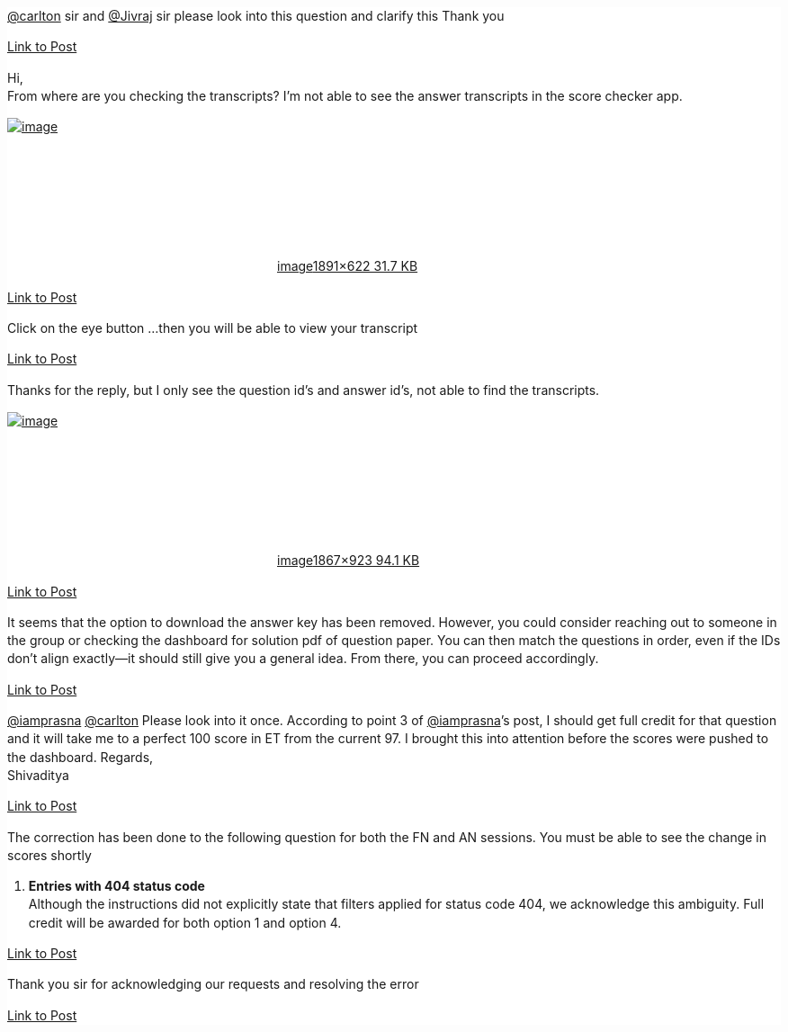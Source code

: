 <a class="mention" href="/u/carlton">@carlton</a> sir and <a class="mention" href="/u/jivraj">@Jivraj</a> sir please look into this question and clarify this
Thank you

[Link to Post](https://discourse.onlinedegree.iitm.ac.in/t/queries-regarding-end-term-exam-solutions/620539)

Hi,<br>
From where are you checking the transcripts? I’m not able to see the answer transcripts in the score checker app.<br>
<div class="lightbox-wrapper"><a class="lightbox" href="https://europe1.discourse-cdn.com/flex013/uploads/iitm/original/3X/3/d/3d54127deb9243fce2a75dace8f4b52f14f9057f.png" data-download-href="/uploads/short-url/8KxftzhVAR7hdIl6XyT5lEFAL6v.png?dl=1" title="image" rel="noopener nofollow ugc"><img src="https://europe1.discourse-cdn.com/flex013/uploads/iitm/optimized/3X/3/d/3d54127deb9243fce2a75dace8f4b52f14f9057f_2_690x226.png" alt="image" data-base62-sha1="8KxftzhVAR7hdIl6XyT5lEFAL6v" width="690" height="226" srcset="https://europe1.discourse-cdn.com/flex013/uploads/iitm/optimized/3X/3/d/3d54127deb9243fce2a75dace8f4b52f14f9057f_2_690x226.png, https://europe1.discourse-cdn.com/flex013/uploads/iitm/optimized/3X/3/d/3d54127deb9243fce2a75dace8f4b52f14f9057f_2_1035x339.png 1.5x, https://europe1.discourse-cdn.com/flex013/uploads/iitm/optimized/3X/3/d/3d54127deb9243fce2a75dace8f4b52f14f9057f_2_1380x452.png 2x" data-dominant-color="CBD2D6"><div class="meta"><svg class="fa d-icon d-icon-far-image svg-icon" aria-hidden="true"><use href="#far-image"></use></svg><span class="filename">image</span><span class="informations">1891×622 31.7 KB</span><svg class="fa d-icon d-icon-discourse-expand svg-icon" aria-hidden="true"><use href="#discourse-expand"></use></svg></div></a></div>

[Link to Post](https://discourse.onlinedegree.iitm.ac.in/t/queries-regarding-end-term-exam-solutions/620540)

Click on the eye button …then you will be able to view your transcript

[Link to Post](https://discourse.onlinedegree.iitm.ac.in/t/queries-regarding-end-term-exam-solutions/620544)

Thanks for the reply, but I only see the question id’s and answer id’s, not able to find the transcripts.<br>
<div class="lightbox-wrapper"><a class="lightbox" href="https://europe1.discourse-cdn.com/flex013/uploads/iitm/original/3X/f/7/f7adba30daf6dbdfda4884a7b821a593557a466a.png" data-download-href="/uploads/short-url/zl48WsOV7M3b9v0o3ZveMo6b6ye.png?dl=1" title="image" rel="noopener nofollow ugc"><img src="https://europe1.discourse-cdn.com/flex013/uploads/iitm/optimized/3X/f/7/f7adba30daf6dbdfda4884a7b821a593557a466a_2_690x341.png" alt="image" data-base62-sha1="zl48WsOV7M3b9v0o3ZveMo6b6ye" width="690" height="341" srcset="https://europe1.discourse-cdn.com/flex013/uploads/iitm/optimized/3X/f/7/f7adba30daf6dbdfda4884a7b821a593557a466a_2_690x341.png, https://europe1.discourse-cdn.com/flex013/uploads/iitm/optimized/3X/f/7/f7adba30daf6dbdfda4884a7b821a593557a466a_2_1035x511.png 1.5x, https://europe1.discourse-cdn.com/flex013/uploads/iitm/optimized/3X/f/7/f7adba30daf6dbdfda4884a7b821a593557a466a_2_1380x682.png 2x" data-dominant-color="E0E3CC"><div class="meta"><svg class="fa d-icon d-icon-far-image svg-icon" aria-hidden="true"><use href="#far-image"></use></svg><span class="filename">image</span><span class="informations">1867×923 94.1 KB</span><svg class="fa d-icon d-icon-discourse-expand svg-icon" aria-hidden="true"><use href="#discourse-expand"></use></svg></div></a></div>

[Link to Post](https://discourse.onlinedegree.iitm.ac.in/t/queries-regarding-end-term-exam-solutions/620546)

It seems that the option to download the answer key has been removed. However, you could consider reaching out to someone in the group or checking the dashboard for  solution pdf of question paper. You can then match the questions in order, even if the IDs don’t align exactly—it should still give you a general idea. From there, you can proceed accordingly.

[Link to Post](https://discourse.onlinedegree.iitm.ac.in/t/queries-regarding-end-term-exam-solutions/620547)

<a class="mention" href="/u/iamprasna">@iamprasna</a> <a class="mention" href="/u/carlton">@carlton</a> Please look into it once. According to point 3 of <a class="mention" href="/u/iamprasna">@iamprasna</a>’s post, I should get full credit for that question and it will take me to a perfect 100 score in ET from the current 97. I brought this into attention before the scores were pushed to the dashboard.
Regards,<br>
Shivaditya

[Link to Post](https://discourse.onlinedegree.iitm.ac.in/t/queries-regarding-end-term-exam-solutions/621044)

The correction has been done to the following question for both the FN and AN sessions. You must be able to see the change in scores shortly
<ol>
<li><strong>Entries with 404 status code</strong><br>
Although the instructions did not explicitly state that filters applied for status code 404, we acknowledge this ambiguity. Full credit will be awarded for both option 1 and option 4.</li>
</ol>

[Link to Post](https://discourse.onlinedegree.iitm.ac.in/t/queries-regarding-end-term-exam-solutions/621914)

Thank you sir for acknowledging our requests and resolving the error

[Link to Post](https://discourse.onlinedegree.iitm.ac.in/t/queries-regarding-end-term-exam-solutions/621957)


